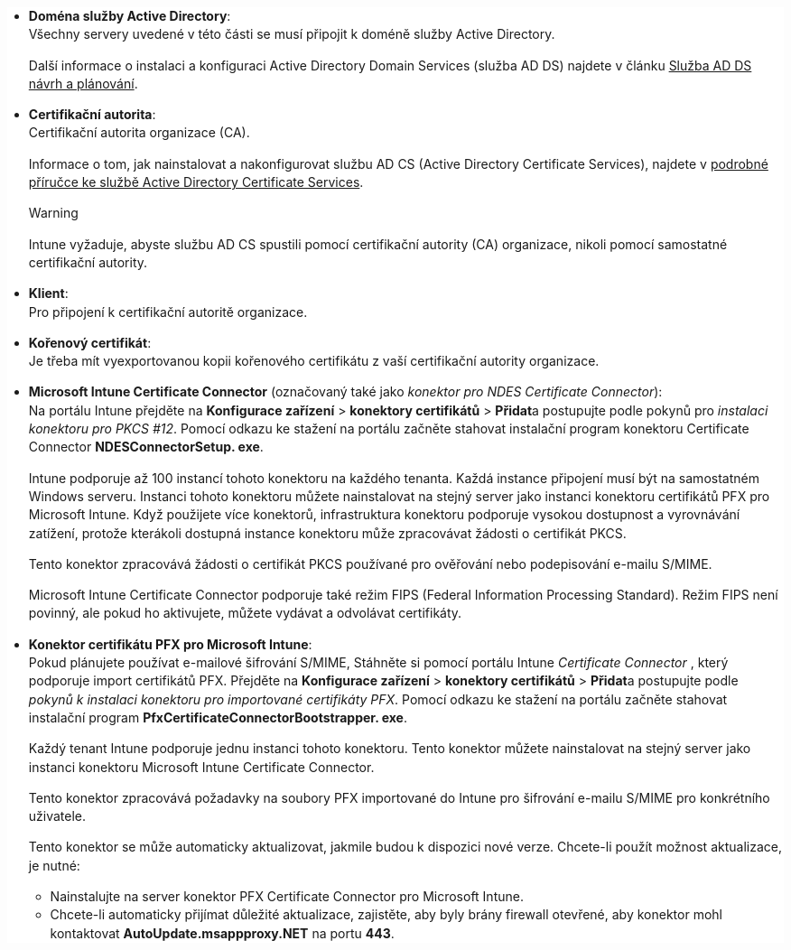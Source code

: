 - **Doména služby Active Directory**:  
  Všechny servery uvedené v této části se musí připojit k doméně služby Active Directory.

  Další informace o instalaci a konfiguraci Active Directory Domain Services (služba AD DS) najdete v článku [Služba AD DS návrh a plánování](https://docs.microsoft.com/windows-server/identity/ad-ds/plan/ad-ds-design-and-planning).

- **Certifikační autorita**:  
   Certifikační autorita organizace (CA).

  Informace o tom, jak nainstalovat a nakonfigurovat službu AD CS (Active Directory Certificate Services), najdete v [podrobné příručce ke službě Active Directory Certificate Services](https://technet.microsoft.com/library/cc772393).

  > [!WARNING]  
  > Intune vyžaduje, abyste službu AD CS spustili pomocí certifikační autority (CA) organizace, nikoli pomocí samostatné certifikační autority.

- **Klient**:  
  Pro připojení k certifikační autoritě organizace.

- **Kořenový certifikát**:  
  Je třeba mít vyexportovanou kopii kořenového certifikátu z vaší certifikační autority organizace.

- **Microsoft Intune Certificate Connector** (označovaný také jako *konektor pro NDES Certificate Connector*):  
  Na portálu Intune přejděte na **Konfigurace zařízení** > **konektory certifikátů** > **Přidat**a postupujte podle pokynů pro *instalaci konektoru pro PKCS #12*. Pomocí odkazu ke stažení na portálu začněte stahovat instalační program konektoru Certificate Connector **NDESConnectorSetup. exe**.  

  Intune podporuje až 100 instancí tohoto konektoru na každého tenanta. Každá instance připojení musí být na samostatném Windows serveru. Instanci tohoto konektoru můžete nainstalovat na stejný server jako instanci konektoru certifikátů PFX pro Microsoft Intune. Když použijete více konektorů, infrastruktura konektoru podporuje vysokou dostupnost a vyrovnávání zatížení, protože kterákoli dostupná instance konektoru může zpracovávat žádosti o certifikát PKCS. 

  Tento konektor zpracovává žádosti o certifikát PKCS používané pro ověřování nebo podepisování e-mailu S/MIME.

  Microsoft Intune Certificate Connector podporuje také režim FIPS (Federal Information Processing Standard). Režim FIPS není povinný, ale pokud ho aktivujete, můžete vydávat a odvolávat certifikáty.

- **Konektor certifikátu PFX pro Microsoft Intune**:  
  Pokud plánujete používat e-mailové šifrování S/MIME, Stáhněte si pomocí portálu Intune *Certificate Connector* , který podporuje import certifikátů PFX.  Přejděte na **Konfigurace zařízení** > **konektory certifikátů** > **Přidat**a postupujte podle *pokynů k instalaci konektoru pro importované certifikáty PFX*. Pomocí odkazu ke stažení na portálu začněte stahovat instalační program **PfxCertificateConnectorBootstrapper. exe**.

  Každý tenant Intune podporuje jednu instanci tohoto konektoru. Tento konektor můžete nainstalovat na stejný server jako instanci konektoru Microsoft Intune Certificate Connector.

  Tento konektor zpracovává požadavky na soubory PFX importované do Intune pro šifrování e-mailu S/MIME pro konkrétního uživatele.  

  Tento konektor se může automaticky aktualizovat, jakmile budou k dispozici nové verze. Chcete-li použít možnost aktualizace, je nutné:
  - Nainstalujte na server konektor PFX Certificate Connector pro Microsoft Intune.  
  - Chcete-li automaticky přijímat důležité aktualizace, zajistěte, aby byly brány firewall otevřené, aby konektor mohl kontaktovat **AutoUpdate.msappproxy.NET** na portu **443**.   
